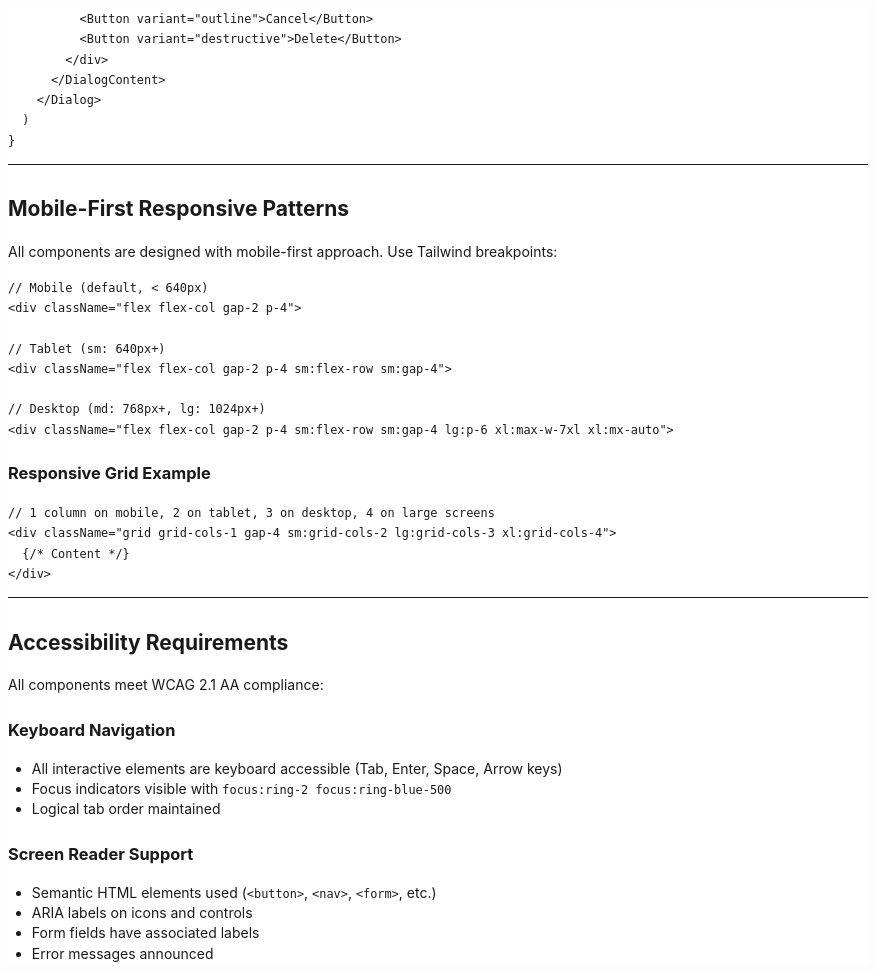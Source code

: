 ```tsx
          <Button variant="outline">Cancel</Button>
          <Button variant="destructive">Delete</Button>
        </div>
      </DialogContent>
    </Dialog>
  )
}
```

---

## Mobile-First Responsive Patterns

All components are designed with mobile-first approach. Use Tailwind breakpoints:

```tsx
// Mobile (default, < 640px)
<div className="flex flex-col gap-2 p-4">

// Tablet (sm: 640px+)
<div className="flex flex-col gap-2 p-4 sm:flex-row sm:gap-4">

// Desktop (md: 768px+, lg: 1024px+)
<div className="flex flex-col gap-2 p-4 sm:flex-row sm:gap-4 lg:p-6 xl:max-w-7xl xl:mx-auto">
```

### Responsive Grid Example

```tsx
// 1 column on mobile, 2 on tablet, 3 on desktop, 4 on large screens
<div className="grid grid-cols-1 gap-4 sm:grid-cols-2 lg:grid-cols-3 xl:grid-cols-4">
  {/* Content */}
</div>
```

---

## Accessibility Requirements

All components meet WCAG 2.1 AA compliance:

### Keyboard Navigation
- All interactive elements are keyboard accessible (Tab, Enter, Space, Arrow keys)
- Focus indicators visible with `focus:ring-2 focus:ring-blue-500`
- Logical tab order maintained

### Screen Reader Support
- Semantic HTML elements used (`<button>`, `<nav>`, `<form>`, etc.)
- ARIA labels on icons and controls
- Form fields have associated labels
- Error messages announced
